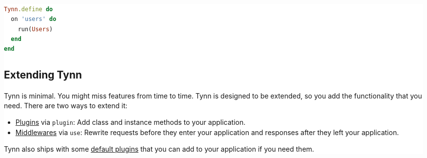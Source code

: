 ```ruby
Tynn.define do
  on 'users' do
    run(Users)
  end
end
```

## Extending Tynn

Tynn is minimal. You might miss features from time to time. Tynn is designed to be extended, so you add the functionality that you need. There are two ways to extend it:

* [Plugins](/guides/plugins.html) via `plugin`: Add class and instance methods to your application.
* [Middlewares](/guides/middleware.html) via `use`: Rewrite requests before they enter your application and responses after they left your application.

Tynn also ships with some [default plugins](/guides/default-plugins.html) that you can add to your application if you need them.
